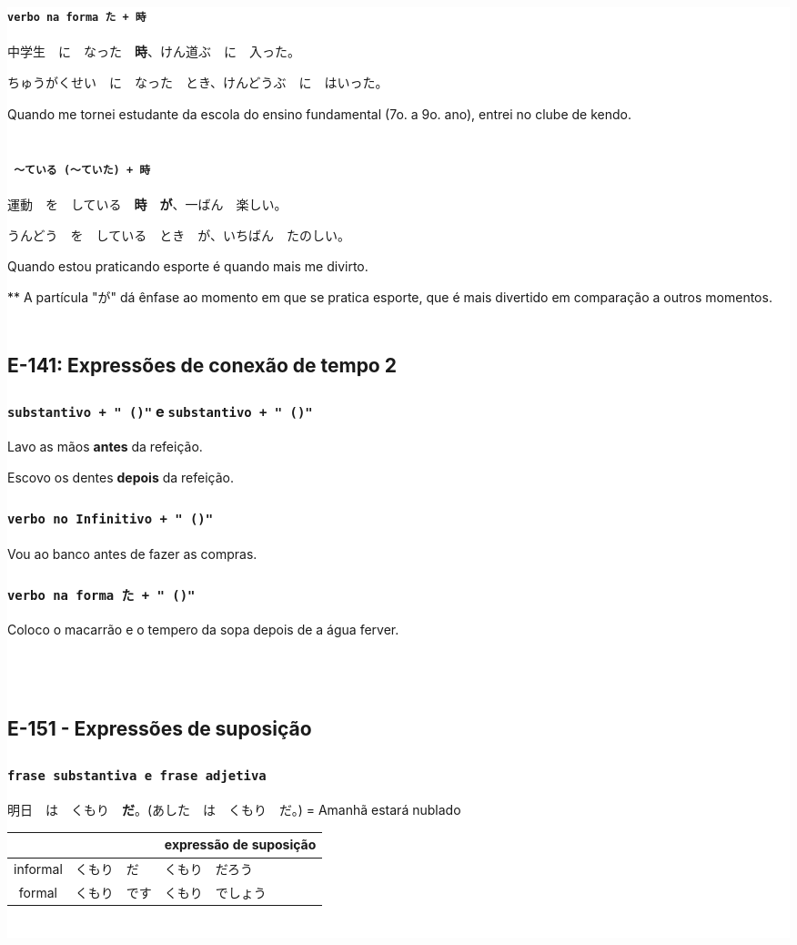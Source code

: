 
#### ```verbo na forma た + 時```
中学生　に　なった　**時**、けん道ぶ　に　入った。

ちゅうがくせい　に　なった　とき、けんどうぶ　に　はいった。

Quando me tornei estudante da escola do ensino fundamental (7o. a 9o. ano), entrei no clube de kendo.
<br><br>


#### ``` 〜ている (〜ていた) + 時```
運動　を　している　**時　が**、一ばん　楽しい。

うんどう　を　している　とき　が、いちばん　たのしい。

Quando estou praticando esporte é quando mais me divirto.

** A partícula "が" dá ênfase ao momento em que se pratica esporte, que é mais divertido em comparação a outros momentos.
<br><br>



## E-141: Expressões de conexão de tempo 2
### ```substantivo + " ()"``` e ```substantivo + " ()"```

Lavo as mãos **antes** da refeição.

Escovo os dentes **depois** da refeição.

### ```verbo no Infinitivo + " ()"```

Vou ao banco antes de fazer as compras.

### ```verbo na forma た + " ()"```

Coloco o macarrão e o tempero da sopa depois de a água ferver.

<br><br>



## E-151 - Expressões de suposição

### ```frase substantiva e frase adjetiva```
明日　は　くもり　**だ**。(あした　は　くもり　だ。) = Amanhã estará nublado

|  |   | expressão de suposição |
|:---:|:---|:---|
| informal | くもり　だ | くもり　だろう |
| formal | くもり　です | くもり　でしょう |

<br>
